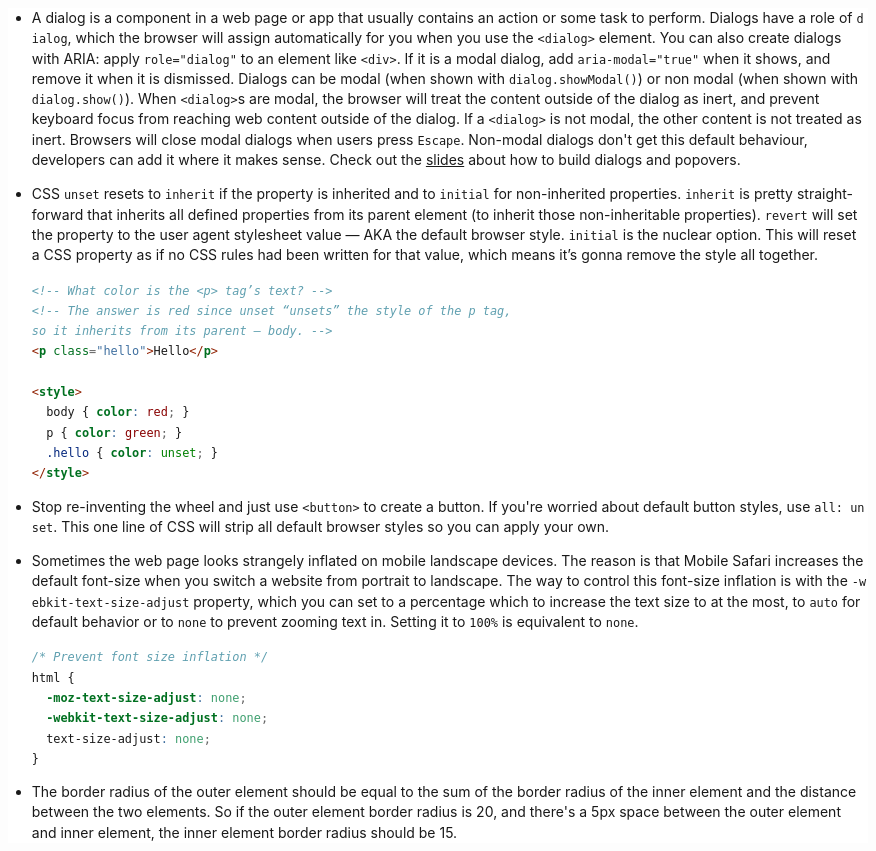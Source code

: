 - A dialog is a component in a web page or app that usually contains an action or some task to perform. Dialogs have a role of `dialog`, which the browser will assign automatically for you when you use the `<dialog>` element. You can also create dialogs with ARIA: apply `role="dialog"` to an element like `<div>`. If it is a modal dialog, add `aria-modal="true"` when it shows, and remove it when it is dismissed. Dialogs can be modal (when shown with `dialog.showModal()`) or non modal (when shown with `dialog.show()`). When `<dialog>`s are modal, the browser will treat the content outside of the dialog as inert, and prevent keyboard focus from reaching web content outside of the dialog. If a `<dialog>` is not modal, the other content is not treated as inert. Browsers will close modal dialogs when users press `Escape`. Non-modal dialogs don't get this default behaviour, developers can add it where it makes sense. Check out the [slides](https://talks.hiddedevries.nl/G9mATs/slides) about how to build dialogs and popovers.

- CSS `unset` resets to `inherit` if the property is inherited and to `initial` for non-inherited properties. `inherit` is pretty straight-forward that inherits all defined properties from its parent element (to inherit those non-inheritable properties). `revert` will set the property to the user agent stylesheet value — AKA the default browser style. `initial` is the nuclear option. This will reset a CSS property as if no CSS rules had been written for that value, which means it’s gonna remove the style all together.

  ```html
  <!-- What color is the <p> tag’s text? -->
  <!-- The answer is red since unset “unsets” the style of the p tag, 
  so it inherits from its parent – body. -->
  <p class="hello">Hello</p>

  <style>
    body { color: red; }
    p { color: green; }
    .hello { color: unset; }
  </style>
  ```

- Stop re-inventing the wheel and just use `<button>` to create a button. If you're worried about default button styles, use `all: unset`. This one line of CSS will strip all default browser styles so you can apply your own.

- Sometimes the web page looks strangely inflated on mobile landscape devices. The reason is that Mobile Safari increases the default font-size when you switch a website from portrait to landscape. The way to control this font-size inflation is with the `-webkit-text-size-adjust` property, which you can set to a percentage which to increase the text size to at the most, to `auto` for default behavior or to `none` to prevent zooming text in. Setting it to `100%` is equivalent to `none`.

  ```css
  /* Prevent font size inflation */
  html {
    -moz-text-size-adjust: none;
    -webkit-text-size-adjust: none;
    text-size-adjust: none;
  }
  ```

- The border radius of the outer element should be equal to the sum of the border radius of the inner element and the distance between the two elements. So if the outer element border radius is 20, and there's a 5px space between the outer element and inner element, the inner element border radius should be 15.
